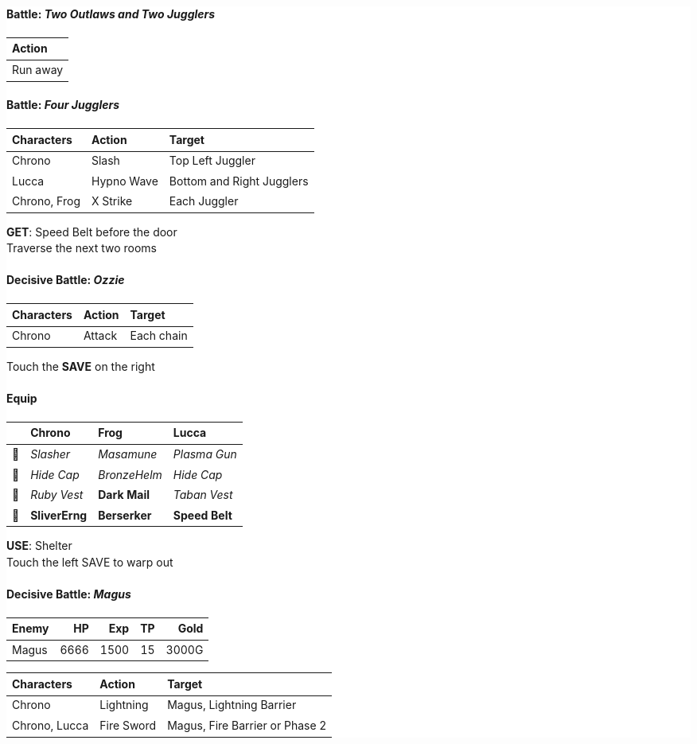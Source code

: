 #### Battle: *Two Outlaws and Two Jugglers*

| Action   |
| :--      |
| Run away |

#### Battle: *Four Jugglers*

| Characters   | Action     | Target                    |
| :--          | :--        | :--                       |
| Chrono       | Slash      | Top Left Juggler          |
| Lucca        | Hypno Wave | Bottom and Right Jugglers |
| Chrono, Frog | X Strike   | Each Juggler              |

**GET**: Speed Belt before the door  
Traverse the next two rooms  

#### Decisive Battle: *Ozzie*

| Characters | Action | Target     |
| :--        | :--    | :--        |
| Chrono     | Attack | Each chain |

Touch the **SAVE** on the right  

#### Equip

|          | Chrono         | Frog          | Lucca          |
| :-:      | :--            | :--           | :--            |
| :hocho:  | *Slasher*      | *Masamune*    | *Plasma Gun*   |
| :tophat: | *Hide Cap*     | *BronzeHelm*  | *Hide Cap*     |
| :shirt:  | *Ruby Vest*    | **Dark Mail** | *Taban Vest*   |
| :ring:   | **SliverErng** | **Berserker** | **Speed Belt** |

**USE**: Shelter  
Touch the left SAVE to warp out  

#### Decisive Battle: *Magus*  

| Enemy |   HP |  Exp |  TP |  Gold |
| :--   |  --: |  --: | --: |   --: |
| Magus | 6666 | 1500 |  15 | 3000G |

| Characters    | Action     | Target                         |
| :--           | :--        | :--                            |
| Chrono        | Lightning  | Magus, Lightning Barrier       |
| Chrono, Lucca | Fire Sword | Magus, Fire Barrier or Phase 2 |
